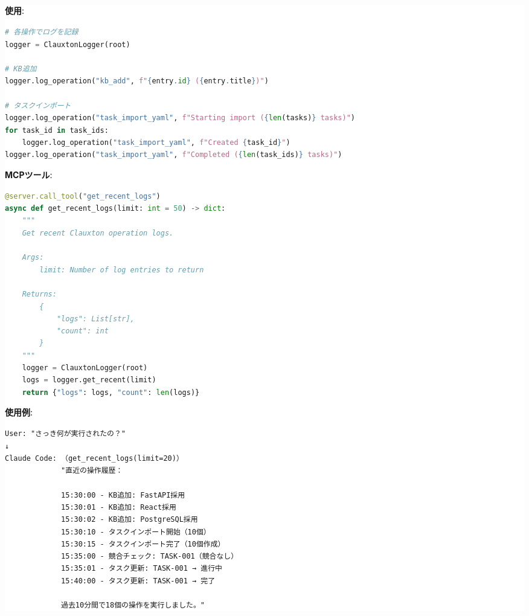 **使用**:

```python
# 各操作でログを記録
logger = ClauxtonLogger(root)

# KB追加
logger.log_operation("kb_add", f"{entry.id} ({entry.title})")

# タスクインポート
logger.log_operation("task_import_yaml", f"Starting import ({len(tasks)} tasks)")
for task_id in task_ids:
    logger.log_operation("task_import_yaml", f"Created {task_id}")
logger.log_operation("task_import_yaml", f"Completed ({len(task_ids)} tasks)")
```

**MCPツール**:

```python
@server.call_tool("get_recent_logs")
async def get_recent_logs(limit: int = 50) -> dict:
    """
    Get recent Clauxton operation logs.

    Args:
        limit: Number of log entries to return

    Returns:
        {
            "logs": List[str],
            "count": int
        }
    """
    logger = ClauxtonLogger(root)
    logs = logger.get_recent(limit)
    return {"logs": logs, "count": len(logs)}
```

**使用例**:

```
User: "さっき何が実行されたの？"
↓
Claude Code: （get_recent_logs(limit=20)）
             "直近の操作履歴：

             15:30:00 - KB追加: FastAPI採用
             15:30:01 - KB追加: React採用
             15:30:02 - KB追加: PostgreSQL採用
             15:30:10 - タスクインポート開始（10個）
             15:30:15 - タスクインポート完了（10個作成）
             15:35:00 - 競合チェック: TASK-001（競合なし）
             15:35:01 - タスク更新: TASK-001 → 進行中
             15:40:00 - タスク更新: TASK-001 → 完了

             過去10分間で18個の操作を実行しました。"
```
